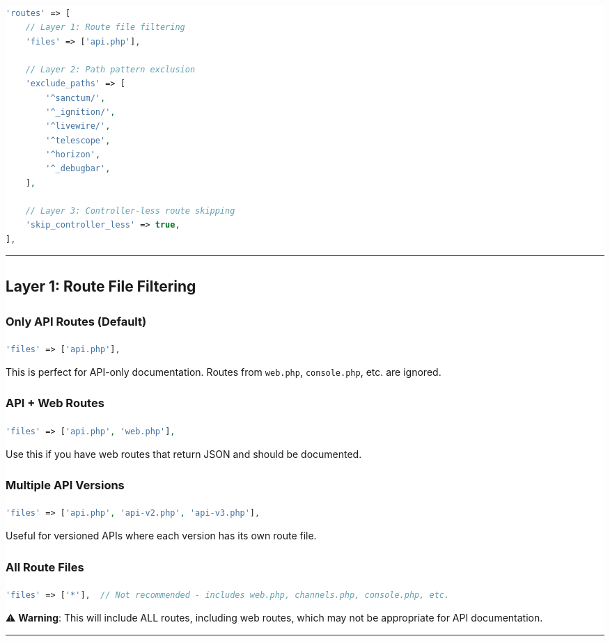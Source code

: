 ```php
'routes' => [
    // Layer 1: Route file filtering
    'files' => ['api.php'],

    // Layer 2: Path pattern exclusion
    'exclude_paths' => [
        '^sanctum/',
        '^_ignition/',
        '^livewire/',
        '^telescope',
        '^horizon',
        '^_debugbar',
    ],

    // Layer 3: Controller-less route skipping
    'skip_controller_less' => true,
],
```

---

## Layer 1: Route File Filtering

### Only API Routes (Default)

```php
'files' => ['api.php'],
```

This is perfect for API-only documentation. Routes from `web.php`, `console.php`, etc. are ignored.

### API + Web Routes

```php
'files' => ['api.php', 'web.php'],
```

Use this if you have web routes that return JSON and should be documented.

### Multiple API Versions

```php
'files' => ['api.php', 'api-v2.php', 'api-v3.php'],
```

Useful for versioned APIs where each version has its own route file.

### All Route Files

```php
'files' => ['*'],  // Not recommended - includes web.php, channels.php, console.php, etc.
```

⚠️ **Warning**: This will include ALL routes, including web routes, which may not be appropriate for API documentation.

---